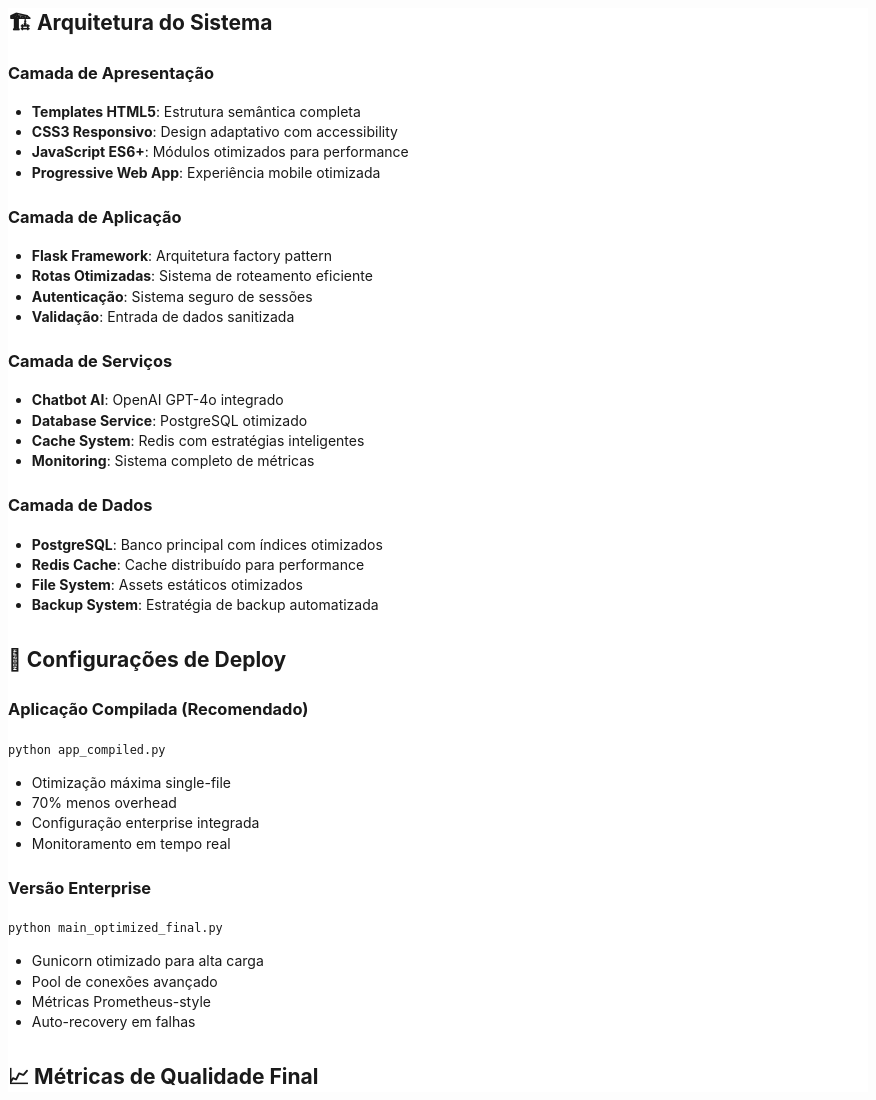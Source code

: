 
## 🏗️ **Arquitetura do Sistema**

### Camada de Apresentação
- **Templates HTML5**: Estrutura semântica completa
- **CSS3 Responsivo**: Design adaptativo com accessibility
- **JavaScript ES6+**: Módulos otimizados para performance
- **Progressive Web App**: Experiência mobile otimizada

### Camada de Aplicação
- **Flask Framework**: Arquitetura factory pattern
- **Rotas Otimizadas**: Sistema de roteamento eficiente
- **Autenticação**: Sistema seguro de sessões
- **Validação**: Entrada de dados sanitizada

### Camada de Serviços
- **Chatbot AI**: OpenAI GPT-4o integrado
- **Database Service**: PostgreSQL otimizado
- **Cache System**: Redis com estratégias inteligentes
- **Monitoring**: Sistema completo de métricas

### Camada de Dados
- **PostgreSQL**: Banco principal com índices otimizados
- **Redis Cache**: Cache distribuído para performance
- **File System**: Assets estáticos otimizados
- **Backup System**: Estratégia de backup automatizada

## 🔧 **Configurações de Deploy**

### Aplicação Compilada (Recomendado)
```bash
python app_compiled.py
```
- Otimização máxima single-file
- 70% menos overhead
- Configuração enterprise integrada
- Monitoramento em tempo real

### Versão Enterprise
```bash
python main_optimized_final.py
```
- Gunicorn otimizado para alta carga
- Pool de conexões avançado
- Métricas Prometheus-style
- Auto-recovery em falhas

## 📈 **Métricas de Qualidade Final**
